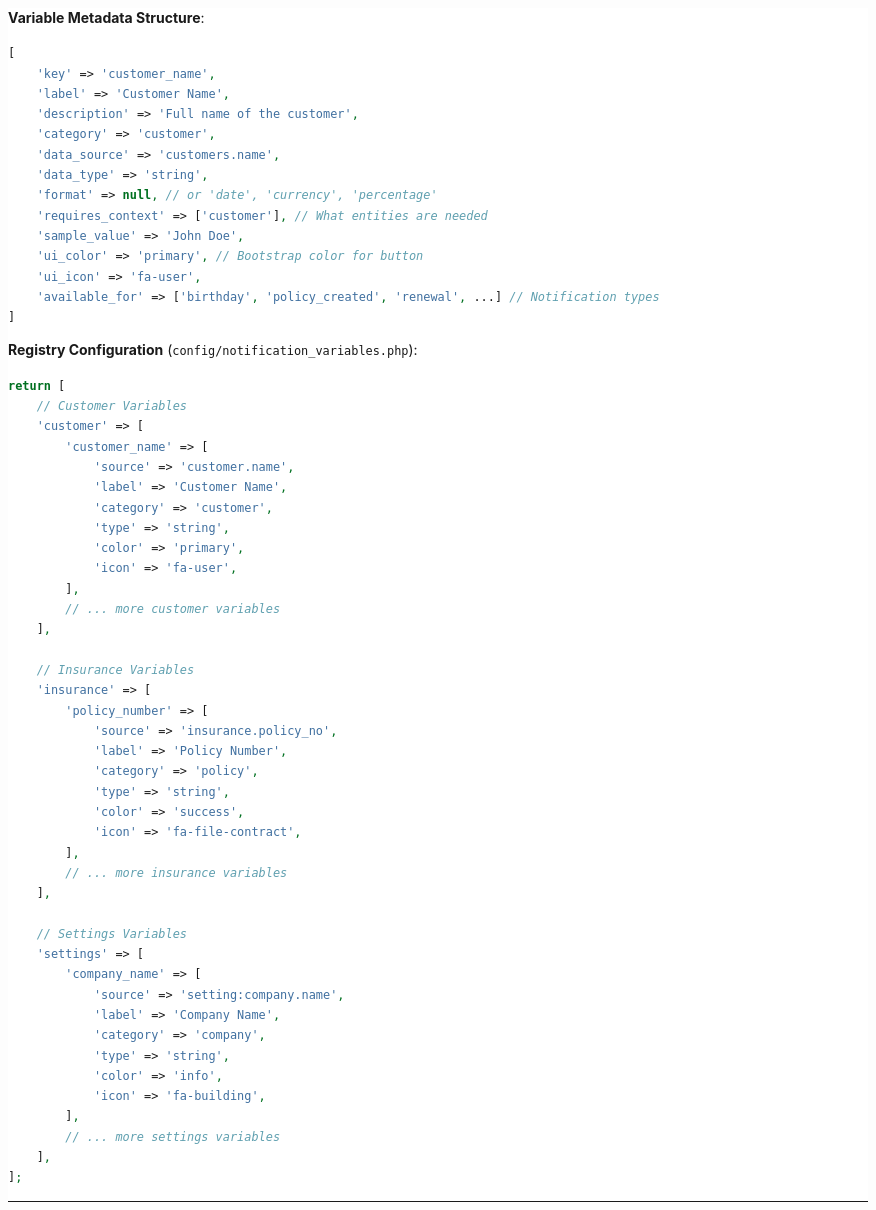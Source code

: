 **Variable Metadata Structure**:
```php
[
    'key' => 'customer_name',
    'label' => 'Customer Name',
    'description' => 'Full name of the customer',
    'category' => 'customer',
    'data_source' => 'customers.name',
    'data_type' => 'string',
    'format' => null, // or 'date', 'currency', 'percentage'
    'requires_context' => ['customer'], // What entities are needed
    'sample_value' => 'John Doe',
    'ui_color' => 'primary', // Bootstrap color for button
    'ui_icon' => 'fa-user',
    'available_for' => ['birthday', 'policy_created', 'renewal', ...] // Notification types
]
```

**Registry Configuration** (`config/notification_variables.php`):
```php
return [
    // Customer Variables
    'customer' => [
        'customer_name' => [
            'source' => 'customer.name',
            'label' => 'Customer Name',
            'category' => 'customer',
            'type' => 'string',
            'color' => 'primary',
            'icon' => 'fa-user',
        ],
        // ... more customer variables
    ],

    // Insurance Variables
    'insurance' => [
        'policy_number' => [
            'source' => 'insurance.policy_no',
            'label' => 'Policy Number',
            'category' => 'policy',
            'type' => 'string',
            'color' => 'success',
            'icon' => 'fa-file-contract',
        ],
        // ... more insurance variables
    ],

    // Settings Variables
    'settings' => [
        'company_name' => [
            'source' => 'setting:company.name',
            'label' => 'Company Name',
            'category' => 'company',
            'type' => 'string',
            'color' => 'info',
            'icon' => 'fa-building',
        ],
        // ... more settings variables
    ],
];
```

---